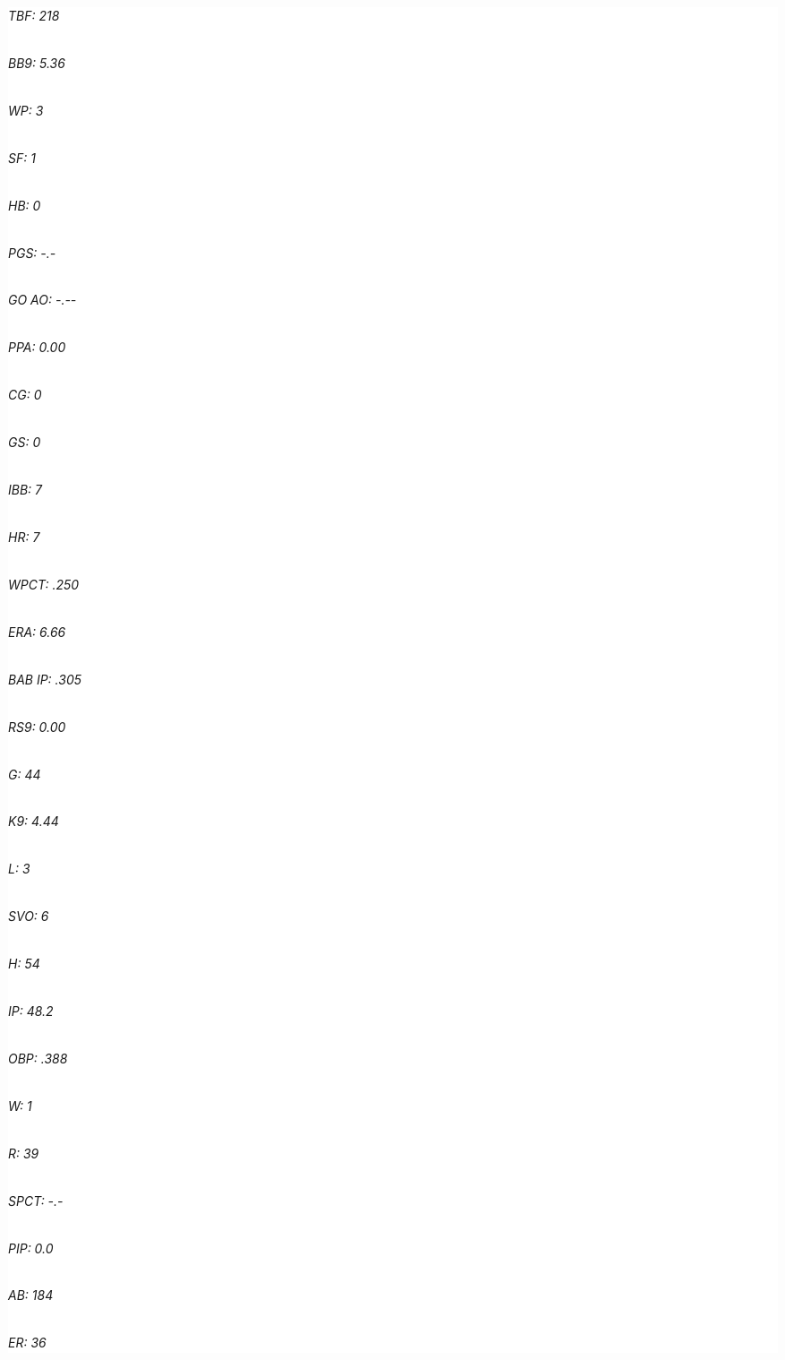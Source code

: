 ###### TBF: 218
###### BB9: 5.36
###### WP: 3
###### SF: 1
###### HB: 0
###### PGS: -.-
###### GO AO: -.--
###### PPA: 0.00
###### CG: 0
###### GS: 0
###### IBB: 7
###### HR: 7
###### WPCT: .250
###### ERA: 6.66
###### BAB IP: .305
###### RS9: 0.00
###### G: 44
###### K9: 4.44
###### L: 3
###### SVO: 6
###### H: 54
###### IP: 48.2
###### OBP: .388
###### W: 1
###### R: 39
###### SPCT: -.-
###### PIP: 0.0
###### AB: 184
###### ER: 36